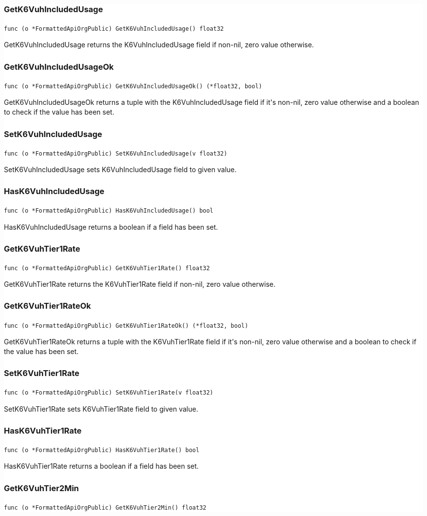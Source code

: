 ### GetK6VuhIncludedUsage

`func (o *FormattedApiOrgPublic) GetK6VuhIncludedUsage() float32`

GetK6VuhIncludedUsage returns the K6VuhIncludedUsage field if non-nil, zero value otherwise.

### GetK6VuhIncludedUsageOk

`func (o *FormattedApiOrgPublic) GetK6VuhIncludedUsageOk() (*float32, bool)`

GetK6VuhIncludedUsageOk returns a tuple with the K6VuhIncludedUsage field if it's non-nil, zero value otherwise
and a boolean to check if the value has been set.

### SetK6VuhIncludedUsage

`func (o *FormattedApiOrgPublic) SetK6VuhIncludedUsage(v float32)`

SetK6VuhIncludedUsage sets K6VuhIncludedUsage field to given value.

### HasK6VuhIncludedUsage

`func (o *FormattedApiOrgPublic) HasK6VuhIncludedUsage() bool`

HasK6VuhIncludedUsage returns a boolean if a field has been set.

### GetK6VuhTier1Rate

`func (o *FormattedApiOrgPublic) GetK6VuhTier1Rate() float32`

GetK6VuhTier1Rate returns the K6VuhTier1Rate field if non-nil, zero value otherwise.

### GetK6VuhTier1RateOk

`func (o *FormattedApiOrgPublic) GetK6VuhTier1RateOk() (*float32, bool)`

GetK6VuhTier1RateOk returns a tuple with the K6VuhTier1Rate field if it's non-nil, zero value otherwise
and a boolean to check if the value has been set.

### SetK6VuhTier1Rate

`func (o *FormattedApiOrgPublic) SetK6VuhTier1Rate(v float32)`

SetK6VuhTier1Rate sets K6VuhTier1Rate field to given value.

### HasK6VuhTier1Rate

`func (o *FormattedApiOrgPublic) HasK6VuhTier1Rate() bool`

HasK6VuhTier1Rate returns a boolean if a field has been set.

### GetK6VuhTier2Min

`func (o *FormattedApiOrgPublic) GetK6VuhTier2Min() float32`
